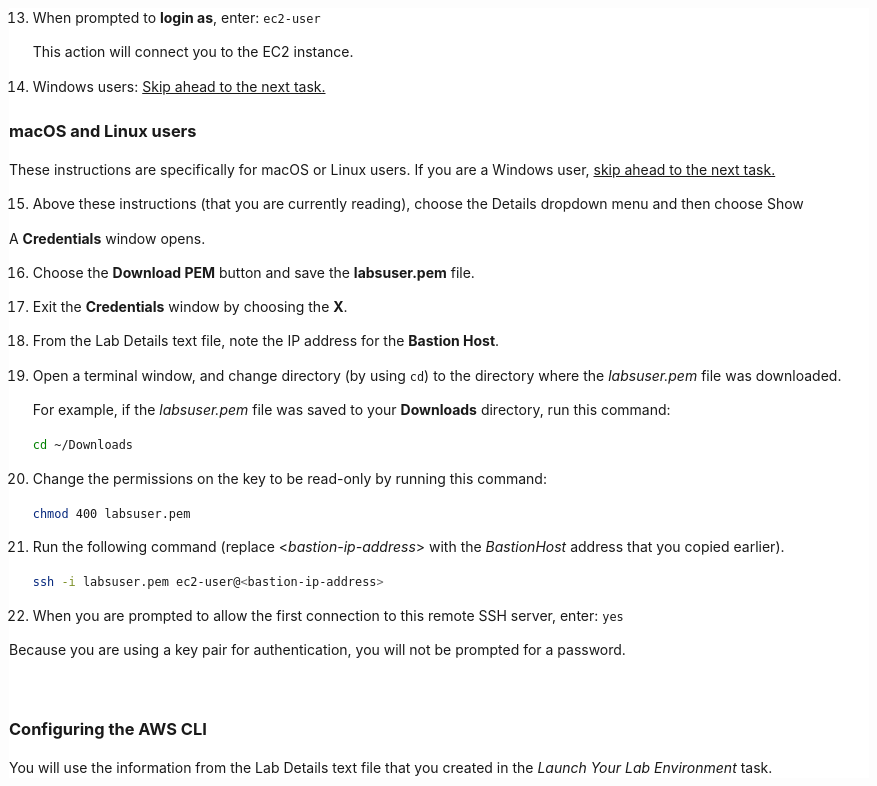 13. When prompted to **login as**, enter: `ec2-user`
  
    This action will connect you to the EC2 instance.

14. Windows users: <a href="#ssh-after"> Skip ahead to the next task.</a>

<a id='ssh-MACLinux'></a>


### macOS and Linux users

These instructions are specifically for macOS or Linux users. If you are a Windows user, <a href="#ssh-after">skip ahead to the next task.</a>

15. Above these instructions (that you are currently reading), choose the <span id="ssb_voc_grey">Details</span> dropdown menu and then choose <span id="ssb_voc_grey">Show</span> 

A **Credentials** window opens.

16. Choose the **Download PEM** button and save the **labsuser.pem** file.

17. Exit the **Credentials** window by choosing the **X**.

18. From the Lab Details text file, note the IP address for the **Bastion Host**. 

19. Open a terminal window, and change directory (by using `cd`) to the directory where the *labsuser.pem* file was downloaded.
  
    For example, if the *labsuser.pem* file was saved to your **Downloads** directory, run this command:

    ```bash
    cd ~/Downloads
    ```

20. Change the permissions on the key to be read-only by running this command:

    ```bash
    chmod 400 labsuser.pem
    ```

21. Run the following command (replace &lt;*bastion-ip-address*&gt; with the *BastionHost* address that you copied earlier). 

    ```bash
    ssh -i labsuser.pem ec2-user@<bastion-ip-address>
    ```

22. When you are prompted to allow the first connection to this remote SSH server, enter: `yes` 
  

Because you are using a key pair for authentication, you will not be prompted for a password.
​
<a id='ssh-after'></a>

&nbsp;


### Configuring the AWS CLI

You will use the information from the Lab Details text file that you created in the *Launch Your Lab Environment* task.
